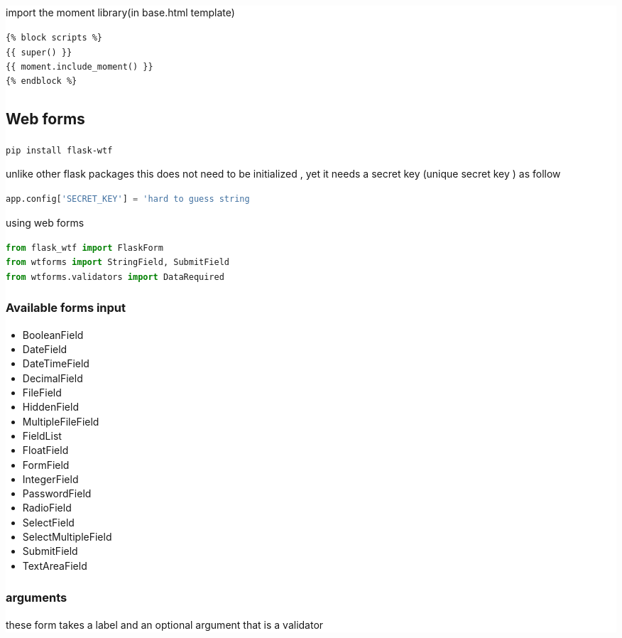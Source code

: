 import the moment library(in base.html template)

```pytho
{% block scripts %}
{{ super() }}
{{ moment.include_moment() }}
{% endblock %}
```

## Web forms

```bash
pip install flask-wtf
```

unlike other flask packages this does not need to be initialized , yet it needs a secret key (unique secret key ) as follow

```python
app.config['SECRET_KEY'] = 'hard to guess string
```

using web forms

```python
from flask_wtf import FlaskForm
from wtforms import StringField, SubmitField
from wtforms.validators import DataRequired
```



### Available forms input

- BooleanField
- DateField
- DateTimeField
- DecimalField
- FileField
- HiddenField
- MultipleFileField
- FieldList
- FloatField
- FormField
- IntegerField
- PasswordField
- RadioField
- SelectField
- SelectMultipleField
- SubmitField
- TextAreaField

### arguments

these form takes a label and an optional argument that is a validator
